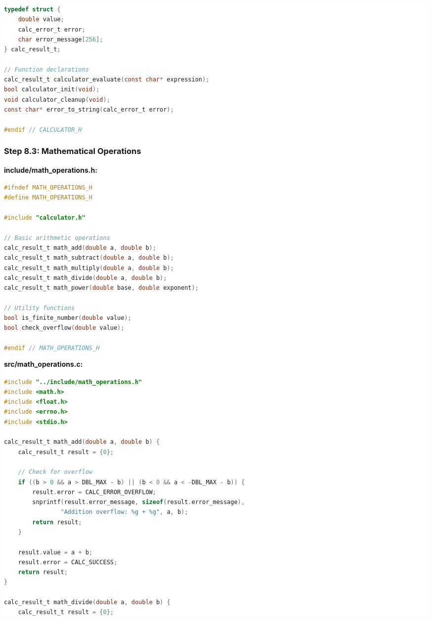 ```c
typedef struct {
    double value;
    calc_error_t error;
    char error_message[256];
} calc_result_t;

// Function declarations
calc_result_t calculator_evaluate(const char* expression);
bool calculator_init(void);
void calculator_cleanup(void);
const char* error_to_string(calc_error_t error);

#endif // CALCULATOR_H
```

### Step 8.3: Mathematical Operations

**include/math_operations.h:**
```c
#ifndef MATH_OPERATIONS_H
#define MATH_OPERATIONS_H

#include "calculator.h"

// Basic arithmetic operations
calc_result_t math_add(double a, double b);
calc_result_t math_subtract(double a, double b);
calc_result_t math_multiply(double a, double b);
calc_result_t math_divide(double a, double b);
calc_result_t math_power(double base, double exponent);

// Utility functions
bool is_finite_number(double value);
bool check_overflow(double value);

#endif // MATH_OPERATIONS_H
```

**src/math_operations.c:**
```c
#include "../include/math_operations.h"
#include <math.h>
#include <float.h>
#include <errno.h>
#include <stdio.h>

calc_result_t math_add(double a, double b) {
    calc_result_t result = {0};

    // Check for overflow
    if ((b > 0 && a > DBL_MAX - b) || (b < 0 && a < -DBL_MAX - b)) {
        result.error = CALC_ERROR_OVERFLOW;
        snprintf(result.error_message, sizeof(result.error_message),
                "Addition overflow: %g + %g", a, b);
        return result;
    }

    result.value = a + b;
    result.error = CALC_SUCCESS;
    return result;
}

calc_result_t math_divide(double a, double b) {
    calc_result_t result = {0};
```